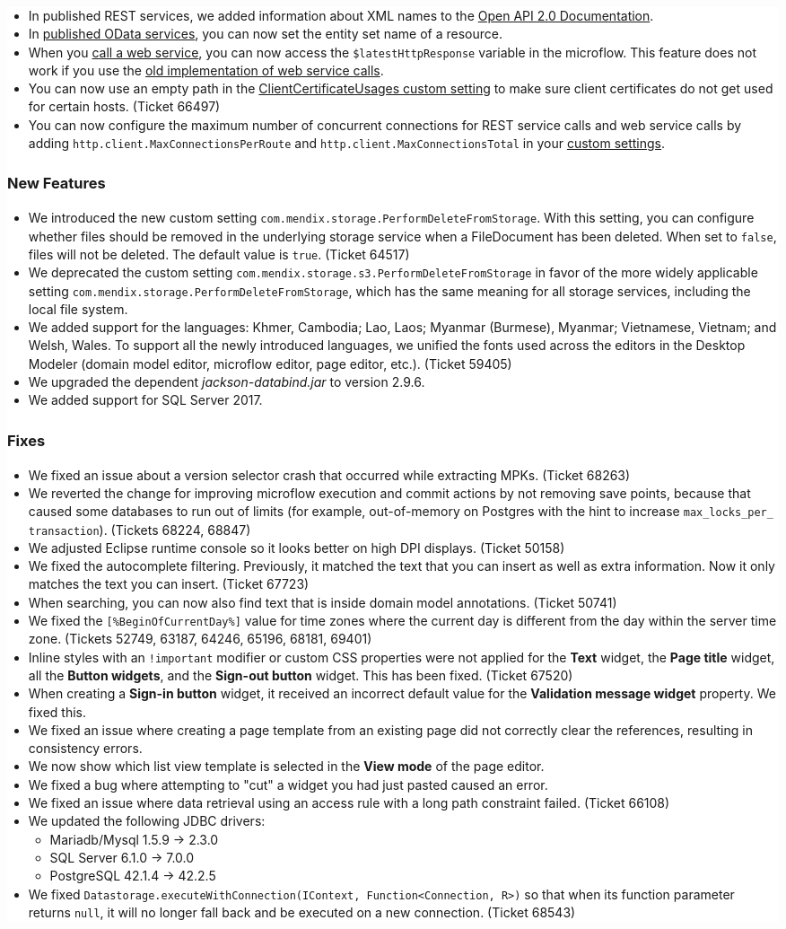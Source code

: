 * In published REST services, we added information about XML names to the [Open API 2.0 Documentation](/refguide/open-api).
* In [published OData services](/refguide/published-odata-services), you can now set the entity set name of a resource.
* When you [call a web service](/refguide/call-web-service-action), you can now access the `$latestHttpResponse` variable in the microflow. This feature does not work if you use the [old implementation of web service calls](/refguide/project-settings#web-service-calls).
* You can now use an empty path in the [ClientCertificateUsages custom setting](/howto/integration/use-a-client-certificate) to make sure client certificates do not get used for certain hosts. (Ticket 66497)
* You can now configure the maximum number of concurrent connections for REST service calls and web service calls by adding `http.client.MaxConnectionsPerRoute` and `http.client.MaxConnectionsTotal` in your [custom settings](/refguide/custom-settings).

### New Features

* We introduced the new custom setting `com.mendix.storage.PerformDeleteFromStorage`. With this setting, you can configure whether files should be removed in the underlying storage service when a FileDocument has been deleted. When set to `false`, files will not be deleted. The default value is `true`.  (Ticket 64517)
* We deprecated the custom setting `com.mendix.storage.s3.PerformDeleteFromStorage` in favor of the more widely applicable setting `com.mendix.storage.PerformDeleteFromStorage`, which has the same meaning for all storage services, including the local file system.
* We added support for the languages: Khmer, Cambodia; Lao, Laos; Myanmar (Burmese), Myanmar; Vietnamese, Vietnam; and Welsh, Wales. To support all the newly introduced languages, we unified the fonts used across the editors in the Desktop Modeler (domain model editor, microflow editor, page editor, etc.). (Ticket 59405)
* We upgraded the dependent *jackson-databind.jar* to version 2.9.6.
* We added support for SQL Server 2017.

### Fixes

* <a name="68263"></a>We fixed an issue about a version selector crash that occurred while extracting MPKs. (Ticket 68263)
* <a name="68224"></a>We reverted the change for improving microflow execution and commit actions by not removing save points, because that caused some databases to run out of limits (for example, out-of-memory on Postgres with the hint to increase `max_locks_per_transaction`). (Tickets 68224, 68847)
* We adjusted Eclipse runtime console so it looks better on high DPI displays. (Ticket 50158)
* We fixed the autocomplete filtering. Previously, it matched the text that you can insert as well as extra information. Now it only matches the text you can insert. (Ticket 67723)
* When searching, you can now also find text that is inside domain model annotations. (Ticket 50741)
* We fixed the `[%BeginOfCurrentDay%]` value for time zones where the current day is different from the day within the server time zone. (Tickets 52749, 63187, 64246, 65196, 68181, 69401)
* Inline styles with an `!important` modifier or custom CSS properties were not applied for the **Text** widget, the **Page title** widget, all the **Button widgets**, and the **Sign-out button** widget. This has been fixed. (Ticket 67520)
* When creating a **Sign-in button** widget, it received an incorrect default value for the **Validation message widget** property. We fixed this.
* We fixed an issue where creating a page template from an existing page did not correctly clear the references, resulting in consistency errors.
* We now show which list view template is selected in the **View mode** of the page editor.
* We fixed a bug where attempting to "cut" a widget you had just pasted caused an error.
* We fixed an issue where data retrieval using an access rule with a long path constraint failed. (Ticket 66108)
* We updated the following JDBC drivers:
    * Mariadb/Mysql 1.5.9 -> 2.3.0
    * SQL Server 6.1.0 -> 7.0.0
    * PostgreSQL 42.1.4 -> 42.2.5
* We fixed `Datastorage.executeWithConnection(IContext, Function<Connection, R>)` so that when its function parameter returns `null`, it will no longer fall back and be executed on a new connection. (Ticket 68543)
